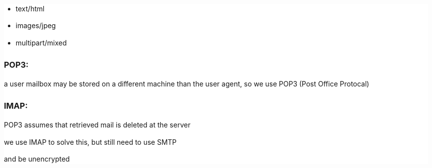 


- text/html




- images/jpeg




- multipart/mixed









### POP3:









a user mailbox may be stored on a different machine than the user agent, so we use POP3 (Post Office Protocal)









### IMAP:









POP3 assumes that retrieved mail is deleted at the server









we use IMAP to solve this, but still need to use SMTP









and be unencrypted







